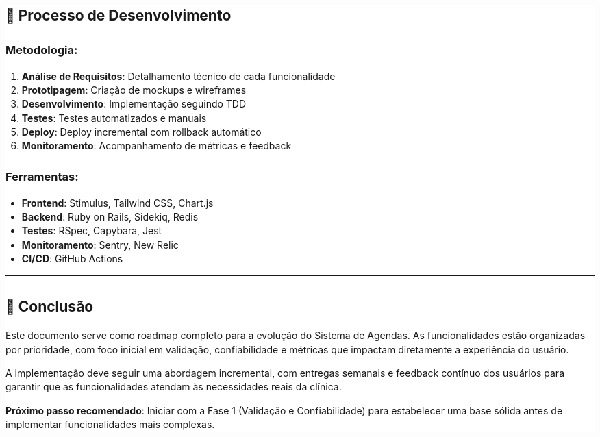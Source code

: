 
## 🔄 **Processo de Desenvolvimento**

### **Metodologia:**
1. **Análise de Requisitos**: Detalhamento técnico de cada funcionalidade
2. **Prototipagem**: Criação de mockups e wireframes
3. **Desenvolvimento**: Implementação seguindo TDD
4. **Testes**: Testes automatizados e manuais
5. **Deploy**: Deploy incremental com rollback automático
6. **Monitoramento**: Acompanhamento de métricas e feedback

### **Ferramentas:**
- **Frontend**: Stimulus, Tailwind CSS, Chart.js
- **Backend**: Ruby on Rails, Sidekiq, Redis
- **Testes**: RSpec, Capybara, Jest
- **Monitoramento**: Sentry, New Relic
- **CI/CD**: GitHub Actions

---

## 📝 **Conclusão**

Este documento serve como roadmap completo para a evolução do Sistema de Agendas. As funcionalidades estão organizadas por prioridade, com foco inicial em validação, confiabilidade e métricas que impactam diretamente a experiência do usuário.

A implementação deve seguir uma abordagem incremental, com entregas semanais e feedback contínuo dos usuários para garantir que as funcionalidades atendam às necessidades reais da clínica.

**Próximo passo recomendado**: Iniciar com a Fase 1 (Validação e Confiabilidade) para estabelecer uma base sólida antes de implementar funcionalidades mais complexas.
